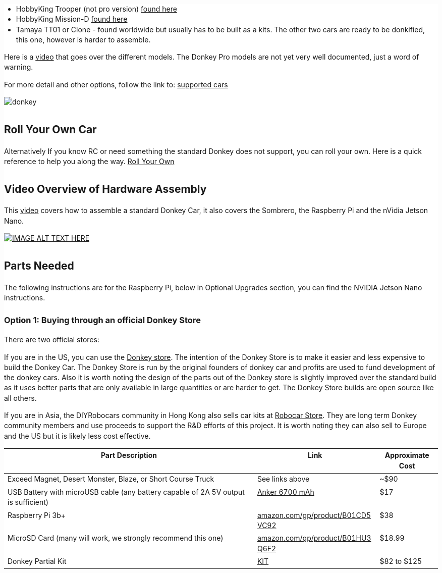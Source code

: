 *  HobbyKing Trooper (not pro version) [found here](https://hobbyking.com/en_us/turnigy-trooper-sct-4x4-1-10-brushless-short-course-truck-arr.html?affiliate_code=XFPFGDFDZOPWEHF&_asc=9928905034)
*  HobbyKing Mission-D [found here](https://hobbyking.com/en_us/1-10-hobbykingr-mission-d-4wd-gtr-drift-car-arr.html?affiliate_code=XFPFGDFDZOPWEHF&_asc=337569952)
*  Tamaya TT01 or Clone - found worldwide but usually has to be built as a kits.  The other two cars are ready to be donkified, this one, however is harder to assemble.  

Here is a [video](https://youtu.be/K-REL9aqPE0) that goes over the different models.  The Donkey Pro models are not yet very well documented, just a word of warning.  

For more detail and other options, follow the link to: [supported cars](/supported_cars)

![donkey](/assets/build_hardware/donkey.png)

## Roll Your Own Car

Alternatively If you know RC or need something the standard Donkey does not support, you can roll your own.  Here is a quick reference to help you along the way.  [Roll Your Own](/roll_your_own)

## Video Overview of Hardware Assembly

This [video](https://www.youtube.com/watch?v=OaVqWiR2rS0&t=48s) covers how to assemble a standard Donkey Car, it also covers the Sombrero, the Raspberry Pi and the nVidia Jetson Nano.  

[![IMAGE ALT TEXT HERE](/assets/HW_Video.png)](https://www.youtube.com/watch?v=OaVqWiR2rS0&t=48s)

## Parts Needed

The following instructions are for the Raspberry Pi, below in Optional Upgrades section, you can find the NVIDIA Jetson Nano instructions.  

### Option 1: Buying through an official Donkey Store

There are two official stores:

If you are in the US, you can use the [Donkey store](https://store.donkeycar.com).  The intention of the Donkey Store is to make it easier and less expensive to build the Donkey Car.  The Donkey Store is run by the original founders of donkey car and profits are used to fund development of the donkey cars.  Also it is worth noting the design of the parts out of the Donkey store is slightly improved over the standard build as it uses better parts that are only available in large quantities or are harder to get.  The Donkey Store builds are open source like all others.   

If you are in Asia, the DIYRobocars community in Hong Kong also sells car kits at [Robocar Store](https://www.robocarstore.com/products/donkey-car-starter-kit).  They are long term Donkey community members and use proceeds to support the R&D efforts of this project. It is worth noting they can also sell to Europe and the US but it is likely less cost effective.  

| Part Description                                                                    | Link                                                                                  | Approximate Cost |
|-------------------------------------------------------------------------------------|---------------------------------------------------------------------------------------|------------------|
| Exceed Magnet, Desert Monster, Blaze, or Short Course Truck                                                                       | See links above                                     | ~$90              |
| USB Battery with microUSB cable (any battery capable of 2A 5V output is sufficient) | [Anker 6700 mAh](http://amzn.to/2ptshm0)                                           | $17              |
| Raspberry Pi 3b+                                                                      | [amazon.com/gp/product/B01CD5VC92](https://www.amazon.com/ELEMENT-Element14-Raspberry-Pi-Motherboard/dp/B07BDR5PDW?tag=donkeycar-20)                                          | $38              |
| MicroSD Card (many will work, we strongly recommend this one)             | [amazon.com/gp/product/B01HU3Q6F2](https://www.amazon.com/SanDisk-128GB-Extreme-microSD-Adapter/dp/B07FCMKK5X?tag=donkeycar-20)                            | $18.99           |
| Donkey Partial Kit                                                      | [KIT](https://store.donkeycar.com/collections/frontpage)                                        | $82 to $125              |

